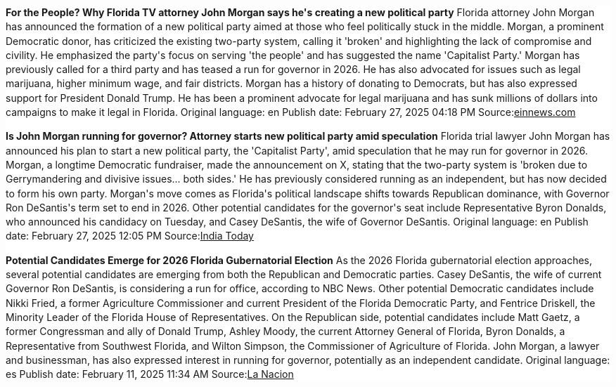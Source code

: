 **For the People? Why Florida TV attorney John Morgan says he's creating a new political party**
Florida attorney John Morgan has announced the formation of a new political party aimed at those who feel politically stuck in the middle. Morgan, a prominent Democratic donor, has criticized the existing two-party system, calling it 'broken' and highlighting the lack of compromise and civility. He emphasized the party's focus on serving 'the people' and has suggested the name 'Capitalist Party.' Morgan has previously called for a third party and has teased a run for governor in 2026. He has also advocated for issues such as legal marijuana, higher minimum wage, and fair districts. Morgan has a history of donating to Democrats, but has also expressed support for President Donald Trump. He has been a prominent advocate for legal marijuana and has sunk millions of dollars into campaigns to make it legal in Florida.
Original language: en
Publish date: February 27, 2025 04:18 PM
Source:[einnews.com](https://www.tcpalm.com/story/news/politics/2025/02/27/john-morgan-new-political-party-florida/80694443007/)

**Is John Morgan running for governor? Attorney starts new political party amid speculation**
Florida trial lawyer John Morgan has announced his plan to start a new political party, the 'Capitalist Party', amid speculation that he may run for governor in 2026. Morgan, a longtime Democratic fundraiser, made the announcement on X, stating that the two-party system is 'broken due to Gerrymandering and divisive issues... both sides.' He has previously considered running as an independent, but has now decided to form his own party. Morgan's move comes as Florida's political landscape shifts towards Republican dominance, with Governor Ron DeSantis's term set to end in 2026. Other potential candidates for the governor's seat include Representative Byron Donalds, who announced his candidacy on Tuesday, and Casey DeSantis, the wife of Governor DeSantis.
Original language: en
Publish date: February 27, 2025 12:05 PM
Source:[India Today](https://www.indiatoday.in/world/shows/story/the-buzz-is-john-morgan-running-for-governor-attorney-starts-new-political-party-amid-speculation-glbs-2686511-2025-02-27)

**Potential Candidates Emerge for 2026 Florida Gubernatorial Election**
As the 2026 Florida gubernatorial election approaches, several potential candidates are emerging from both the Republican and Democratic parties. Casey DeSantis, the wife of current Governor Ron DeSantis, is considering a run for office, according to NBC News. Other potential Democratic candidates include Nikki Fried, a former Agriculture Commissioner and current President of the Florida Democratic Party, and Fentrice Driskell, the Minority Leader of the Florida House of Representatives. On the Republican side, potential candidates include Matt Gaetz, a former Congressman and ally of Donald Trump, Ashley Moody, the current Attorney General of Florida, Byron Donalds, a Representative from Southwest Florida, and Wilton Simpson, the Commissioner of Agriculture of Florida. John Morgan, a lawyer and businessman, has also expressed interest in running for governor, potentially as an independent candidate.
Original language: es
Publish date: February 11, 2025 11:34 AM
Source:[La Nacion](https://www.lanacion.com.ar/estados-unidos/florida/ademas-de-casey-desantis-quienes-son-los-potenciales-candidatos-a-gobernador-en-florida-2026-nid11022025/)

